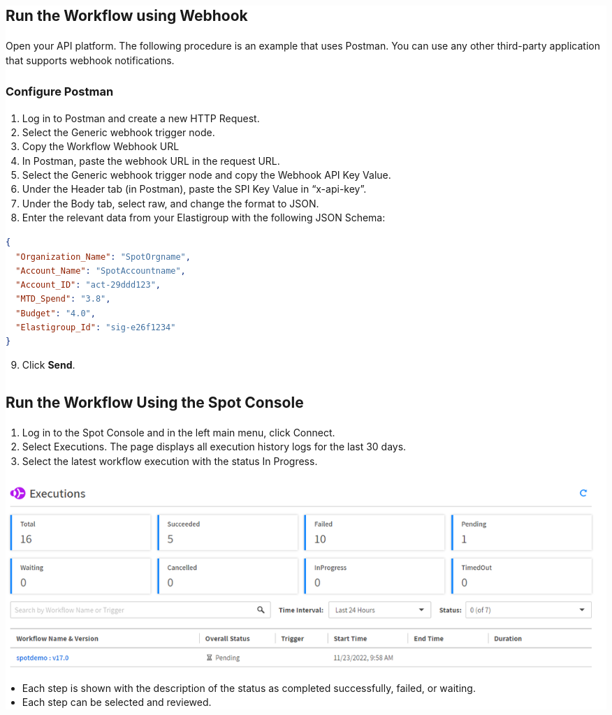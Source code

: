 ## Run the Workflow using Webhook

Open your API platform. The following procedure is an example that uses Postman. You can use any other third-party application that supports webhook notifications.

### Configure Postman

1. Log in to Postman and create a new HTTP Request.  
2. Select the Generic webhook trigger node.
3. Copy the Workflow Webhook URL
4. In Postman, paste the webhook URL in the request URL.
5. Select the Generic webhook trigger node and copy the Webhook API Key Value.
6. Under the Header tab (in Postman), paste the SPI Key Value in “x-api-key”.
7. Under the Body tab, select raw, and change the format to JSON.
8. Enter the relevant data from your Elastigroup with the following JSON Schema:

```json
{
  "Organization_Name": "SpotOrgname",
  "Account_Name": "SpotAccountname",
  "Account_ID": "act-29ddd123",
  "MTD_Spend": "3.8",
  "Budget": "4.0",
  "Elastigroup_Id": "sig-e26f1234"
}
```

9. Click **Send**.

## Run the Workflow Using the Spot Console

1. Log in to the Spot Console and in the left main menu, click Connect.
2. Select Executions. The page displays all execution history logs for the last 30 days.
3. Select the latest workflow execution with the status In Progress.

<img src="/spot-connect/_media/create-wrkflw-spot-21.png" />

* Each step is shown with the description of the status as completed successfully, failed, or waiting.
* Each step can be selected and reviewed.
